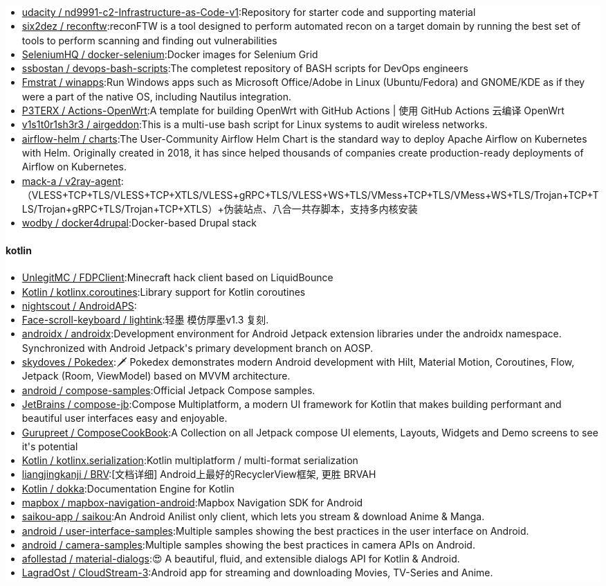* [udacity / nd9991-c2-Infrastructure-as-Code-v1](https://github.com/udacity/nd9991-c2-Infrastructure-as-Code-v1):Repository for starter code and supporting material
* [six2dez / reconftw](https://github.com/six2dez/reconftw):reconFTW is a tool designed to perform automated recon on a target domain by running the best set of tools to perform scanning and finding out vulnerabilities
* [SeleniumHQ / docker-selenium](https://github.com/SeleniumHQ/docker-selenium):Docker images for Selenium Grid
* [ssbostan / devops-bash-scripts](https://github.com/ssbostan/devops-bash-scripts):The completest repository of BASH scripts for DevOps engineers
* [Fmstrat / winapps](https://github.com/Fmstrat/winapps):Run Windows apps such as Microsoft Office/Adobe in Linux (Ubuntu/Fedora) and GNOME/KDE as if they were a part of the native OS, including Nautilus integration.
* [P3TERX / Actions-OpenWrt](https://github.com/P3TERX/Actions-OpenWrt):A template for building OpenWrt with GitHub Actions | 使用 GitHub Actions 云编译 OpenWrt
* [v1s1t0r1sh3r3 / airgeddon](https://github.com/v1s1t0r1sh3r3/airgeddon):This is a multi-use bash script for Linux systems to audit wireless networks.
* [airflow-helm / charts](https://github.com/airflow-helm/charts):The User-Community Airflow Helm Chart is the standard way to deploy Apache Airflow on Kubernetes with Helm. Originally created in 2018, it has since helped thousands of companies create production-ready deployments of Airflow on Kubernetes.
* [mack-a / v2ray-agent](https://github.com/mack-a/v2ray-agent):（VLESS+TCP+TLS/VLESS+TCP+XTLS/VLESS+gRPC+TLS/VLESS+WS+TLS/VMess+TCP+TLS/VMess+WS+TLS/Trojan+TCP+TLS/Trojan+gRPC+TLS/Trojan+TCP+XTLS）+伪装站点、八合一共存脚本，支持多内核安装
* [wodby / docker4drupal](https://github.com/wodby/docker4drupal):Docker-based Drupal stack

#### kotlin
* [UnlegitMC / FDPClient](https://github.com/UnlegitMC/FDPClient):Minecraft hack client based on LiquidBounce
* [Kotlin / kotlinx.coroutines](https://github.com/Kotlin/kotlinx.coroutines):Library support for Kotlin coroutines
* [nightscout / AndroidAPS](https://github.com/nightscout/AndroidAPS):
* [Face-scroll-keyboard / lightink](https://github.com/Face-scroll-keyboard/lightink):轻墨 模仿厚墨v1.3 复刻.
* [androidx / androidx](https://github.com/androidx/androidx):Development environment for Android Jetpack extension libraries under the androidx namespace. Synchronized with Android Jetpack's primary development branch on AOSP.
* [skydoves / Pokedex](https://github.com/skydoves/Pokedex):🗡️
Pokedex demonstrates modern Android development with Hilt, Material Motion, Coroutines, Flow, Jetpack (Room, ViewModel) based on MVVM architecture.
* [android / compose-samples](https://github.com/android/compose-samples):Official Jetpack Compose samples.
* [JetBrains / compose-jb](https://github.com/JetBrains/compose-jb):Compose Multiplatform, a modern UI framework for Kotlin that makes building performant and beautiful user interfaces easy and enjoyable.
* [Gurupreet / ComposeCookBook](https://github.com/Gurupreet/ComposeCookBook):A Collection on all Jetpack compose UI elements, Layouts, Widgets and Demo screens to see it's potential
* [Kotlin / kotlinx.serialization](https://github.com/Kotlin/kotlinx.serialization):Kotlin multiplatform / multi-format serialization
* [liangjingkanji / BRV](https://github.com/liangjingkanji/BRV):[文档详细] Android上最好的RecyclerView框架, 更胜 BRVAH
* [Kotlin / dokka](https://github.com/Kotlin/dokka):Documentation Engine for Kotlin
* [mapbox / mapbox-navigation-android](https://github.com/mapbox/mapbox-navigation-android):Mapbox Navigation SDK for Android
* [saikou-app / saikou](https://github.com/saikou-app/saikou):An Android Anilist only client, which lets you stream & download Anime & Manga.
* [android / user-interface-samples](https://github.com/android/user-interface-samples):Multiple samples showing the best practices in the user interface on Android.
* [android / camera-samples](https://github.com/android/camera-samples):Multiple samples showing the best practices in camera APIs on Android.
* [afollestad / material-dialogs](https://github.com/afollestad/material-dialogs):😍
A beautiful, fluid, and extensible dialogs API for Kotlin & Android.
* [LagradOst / CloudStream-3](https://github.com/LagradOst/CloudStream-3):Android app for streaming and downloading Movies, TV-Series and Anime.